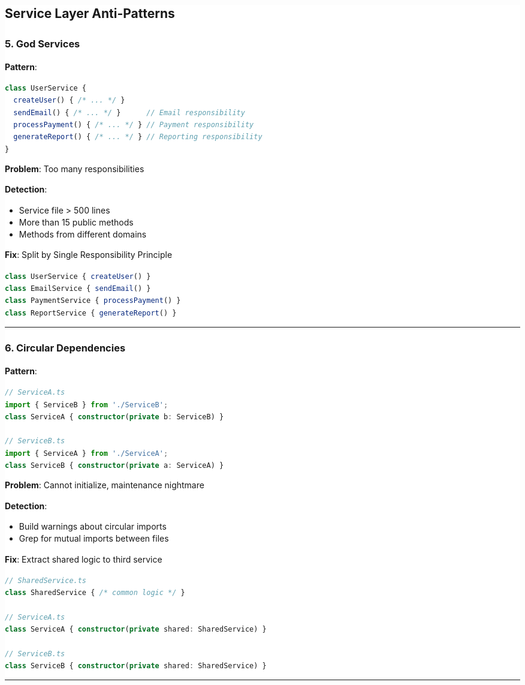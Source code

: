 
## Service Layer Anti-Patterns

### 5. God Services

**Pattern**:
```typescript
class UserService {
  createUser() { /* ... */ }
  sendEmail() { /* ... */ }      // Email responsibility
  processPayment() { /* ... */ } // Payment responsibility
  generateReport() { /* ... */ } // Reporting responsibility
}
```

**Problem**: Too many responsibilities

**Detection**:
- Service file > 500 lines
- More than 15 public methods
- Methods from different domains

**Fix**: Split by Single Responsibility Principle
```typescript
class UserService { createUser() }
class EmailService { sendEmail() }
class PaymentService { processPayment() }
class ReportService { generateReport() }
```

---

### 6. Circular Dependencies

**Pattern**:
```typescript
// ServiceA.ts
import { ServiceB } from './ServiceB';
class ServiceA { constructor(private b: ServiceB) }

// ServiceB.ts
import { ServiceA } from './ServiceA';
class ServiceB { constructor(private a: ServiceA) }
```

**Problem**: Cannot initialize, maintenance nightmare

**Detection**:
- Build warnings about circular imports
- Grep for mutual imports between files

**Fix**: Extract shared logic to third service
```typescript
// SharedService.ts
class SharedService { /* common logic */ }

// ServiceA.ts
class ServiceA { constructor(private shared: SharedService) }

// ServiceB.ts
class ServiceB { constructor(private shared: SharedService) }
```

---